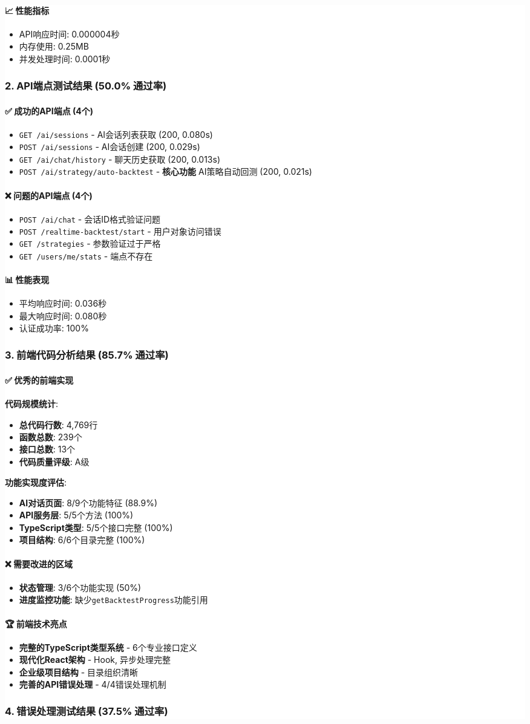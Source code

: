#### 📈 **性能指标**
- API响应时间: 0.000004秒
- 内存使用: 0.25MB
- 并发处理时间: 0.0001秒

### 2. API端点测试结果 (50.0% 通过率)

#### ✅ **成功的API端点** (4个)
- `GET /ai/sessions` - AI会话列表获取 (200, 0.080s)
- `POST /ai/sessions` - AI会话创建 (200, 0.029s)
- `GET /ai/chat/history` - 聊天历史获取 (200, 0.013s)
- `POST /ai/strategy/auto-backtest` - **核心功能** AI策略自动回测 (200, 0.021s)

#### ❌ **问题的API端点** (4个)
- `POST /ai/chat` - 会话ID格式验证问题
- `POST /realtime-backtest/start` - 用户对象访问错误
- `GET /strategies` - 参数验证过于严格
- `GET /users/me/stats` - 端点不存在

#### 📊 **性能表现**
- 平均响应时间: 0.036秒
- 最大响应时间: 0.080秒
- 认证成功率: 100%

### 3. 前端代码分析结果 (85.7% 通过率)

#### ✅ **优秀的前端实现**

**代码规模统计**:
- **总代码行数**: 4,769行
- **函数总数**: 239个
- **接口总数**: 13个
- **代码质量评级**: A级

**功能实现度评估**:
- **AI对话页面**: 8/9个功能特征 (88.9%)
- **API服务层**: 5/5个方法 (100%)
- **TypeScript类型**: 5/5个接口完整 (100%)
- **项目结构**: 6/6个目录完整 (100%)

#### ❌ **需要改进的区域**
- **状态管理**: 3/6个功能实现 (50%)
- **进度监控功能**: 缺少`getBacktestProgress`功能引用

#### 🏆 **前端技术亮点**
- **完整的TypeScript类型系统** - 6个专业接口定义
- **现代化React架构** - Hook, 异步处理完整
- **企业级项目结构** - 目录组织清晰
- **完善的API错误处理** - 4/4错误处理机制

### 4. 错误处理测试结果 (37.5% 通过率)
